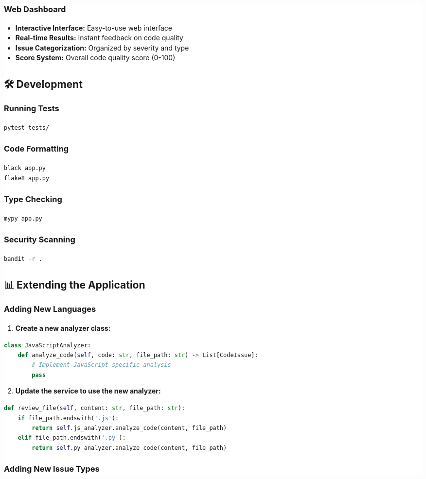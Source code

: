### Web Dashboard
- **Interactive Interface:** Easy-to-use web interface
- **Real-time Results:** Instant feedback on code quality
- **Issue Categorization:** Organized by severity and type
- **Score System:** Overall code quality score (0-100)

## 🛠️ Development

### Running Tests
```bash
pytest tests/
```

### Code Formatting
```bash
black app.py
flake8 app.py
```

### Type Checking
```bash
mypy app.py
```

### Security Scanning
```bash
bandit -r .
```

## 📊 Extending the Application

### Adding New Languages

1. **Create a new analyzer class:**
```python
class JavaScriptAnalyzer:
    def analyze_code(self, code: str, file_path: str) -> List[CodeIssue]:
        # Implement JavaScript-specific analysis
        pass
```

2. **Update the service to use the new analyzer:**
```python
def review_file(self, content: str, file_path: str):
    if file_path.endswith('.js'):
        return self.js_analyzer.analyze_code(content, file_path)
    elif file_path.endswith('.py'):
        return self.py_analyzer.analyze_code(content, file_path)
```

### Adding New Issue Types
